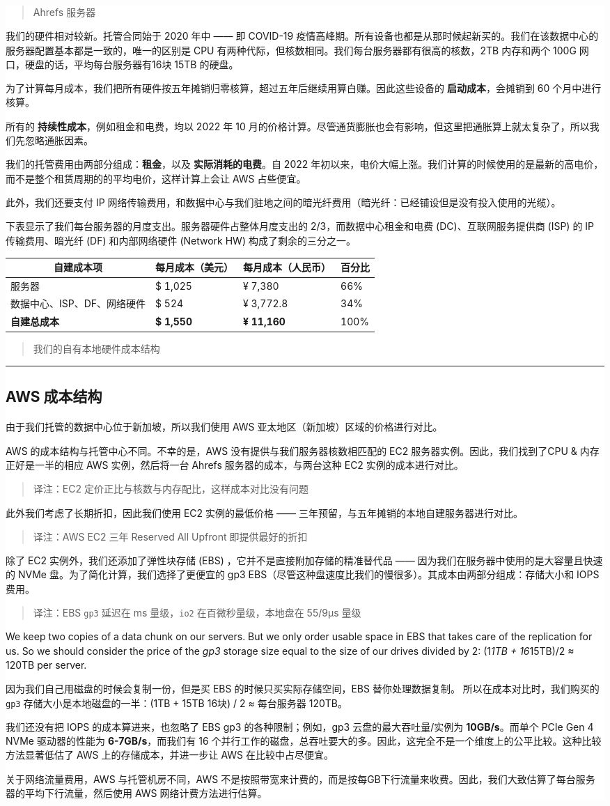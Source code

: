 > Ahrefs 服务器



我们的硬件相对较新。托管合同始于 2020 年中 —— 即 COVID-19 疫情高峰期。所有设备也都是从那时候起新买的。我们在该数据中心的服务器配置基本都是一致的，唯一的区别是 CPU 有两种代际，但核数相同。我们每台服务器都有很高的核数，2TB 内存和两个 100G 网口，硬盘的话，平均每台服务器有16块 15TB 的硬盘。

为了计算每月成本，我们把所有硬件按五年摊销归零核算，超过五年后继续用算白赚。因此这些设备的 **启动成本**，会摊销到 60 个月中进行核算。

所有的 **持续性成本**，例如租金和电费，均以 2022 年 10 月的价格计算。尽管通货膨胀也会有影响，但这里把通胀算上就太复杂了，所以我们先忽略通胀因素。

我们的托管费用由两部分组成：**租金**，以及 **实际消耗的电费**。自 2022 年初以来，电价大幅上涨。我们计算的时候使用的是最新的高电价，而不是整个租赁周期的的平均电价，这样计算上会让 AWS 占些便宜。

此外，我们还要支付 IP 网络传输费用，和数据中心与我们驻地之间的暗光纤费用（暗光纤：已经铺设但是没有投入使用的光缆）。

下表显示了我们每台服务器的月度支出。服务器硬件占整体月度支出的 2/3，而数据中心租金和电费 (DC)、互联网服务提供商 (ISP) 的 IP 传输费用、暗光纤 (DF) 和内部网络硬件 (Network HW) 构成了剩余的三分之一。

| 自建成本项            | 每月成本（美元）    | 每月成本（人民币）    | 百分比  |
|------------------|-------------|--------------|------|
| 服务器              | $ 1,025     | ¥ 7,380      | 66%  |
| 数据中心、ISP、DF、网络硬件 | $ 524       | ¥ 3,772.8    | 34%  |
| **自建总成本**        | **$ 1,550** | **¥ 11,160** | 100% |

> 我们的自有本地硬件成本结构


------

## AWS 成本结构

由于我们托管的数据中心位于新加坡，所以我们使用 AWS 亚太地区（新加坡）区域的价格进行对比。

AWS 的成本结构与托管中心不同。不幸的是，AWS 没有提供与我们服务器核数相匹配的 EC2 服务器实例。因此，我们找到了CPU & 内存正好是一半的相应 AWS 实例，然后将一台 Ahrefs 服务器的成本，与两台这种 EC2 实例的成本进行对比。

> 译注：EC2 定价正比与核数与内存配比，这样成本对比没有问题

此外我们考虑了长期折扣，因此我们使用 EC2 实例的最低价格 —— 三年预留，与五年摊销的本地自建服务器进行对比。

> 译注：AWS EC2 三年 Reserved All Upfront 即提供最好的折扣

除了 EC2 实例外，我们还添加了弹性块存储 (EBS) ，它并不是直接附加存储的精准替代品 —— 因为我们在服务器中使用的是大容量且快速的 NVMe 盘。为了简化计算，我们选择了更便宜的 gp3 EBS（尽管这种盘速度比我们的慢很多）。其成本由两部分组成：存储大小和 IOPS 费用。

> 译注：EBS `gp3` 延迟在 ms 量级，`io2` 在百微秒量级，本地盘在 55/9µs 量级

We keep two copies of a data chunk on our servers. But we only order usable space in EBS that takes care of the replication for us. So we should consider the price of the *gp3* storage size equal to the size of our drives divided by 2: (1*1TB + 16*15TB)/2 ≈ 120TB per server.

因为我们自己用磁盘的时候会复制一份，但是买 EBS 的时候只买实际存储空间，EBS 替你处理数据复制。
所以在成本对比时，我们购买的 `gp3` 存储大小是本地磁盘的一半：(1TB + 15TB 16块) / 2 ≈ 每台服务器 120TB。

我们还没有把 IOPS 的成本算进来，也忽略了 EBS gp3 的各种限制；例如，gp3 云盘的最大吞吐量/实例为 **10GB/s**。而单个 PCIe Gen 4 NVMe 驱动器的性能为 **6-7GB/s**，而我们有 16 个并行工作的磁盘，总吞吐要大的多。因此，这完全不是一个维度上的公平比较。这种比较方法显著低估了 AWS 上的存储成本，并进一步让 AWS 在比较中占尽便宜。

关于网络流量费用，AWS 与托管机房不同，AWS 不是按照带宽来计费的，而是按每GB下行流量来收费。因此，我们大致估算了每台服务器的平均下行流量，然后使用 AWS 网络计费方法进行估算。
